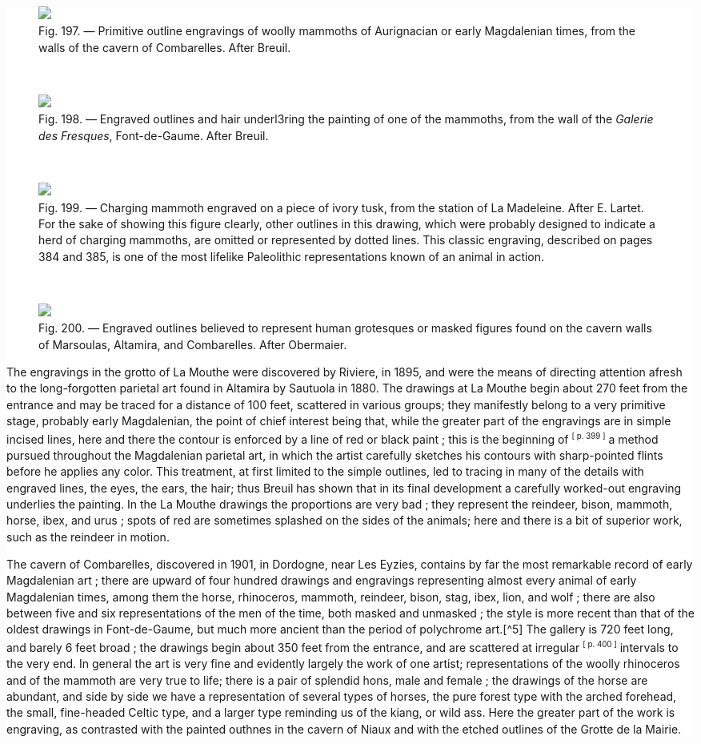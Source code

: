 <figure id="Figure_197" class="image urantiapedia image-style-align-center">
<img src="/image/book/Henry_Fairfield_Osborn/Men_of_the_Old_Stone_Age/Figure_197.jpg">
<figcaption>Fig. 197. — Primitive outline engravings of woolly mammoths of Aurignacian or early Magdalenian times, from the walls of the cavern of Combarelles. After Breuil. </figcaption>
</figure>

<br style="clear:both;"/>

<figure id="Figure_198" class="image urantiapedia image-style-align-center">
<img src="/image/book/Henry_Fairfield_Osborn/Men_of_the_Old_Stone_Age/Figure_198.jpg">
<figcaption>Fig. 198. — Engraved outlines and hair underl3ring the painting of one of the mammoths, from the wall of the <em>Galerie des Fresques</em>, Font-de-Gaume. After Breuil.</figcaption>
</figure>

<br style="clear:both;"/>

<figure id="Figure_199" class="image urantiapedia image-style-align-center">
<img src="/image/book/Henry_Fairfield_Osborn/Men_of_the_Old_Stone_Age/Figure_199.jpg">
<figcaption>Fig. 199. — Charging mammoth engraved on a piece of ivory tusk, from the station of La Madeleine. After E. Lartet. For the sake of showing this figure clearly, other outlines in this drawing, which were probably designed to indicate a herd of charging mammoths, are omitted or represented by dotted lines. This classic engraving, described on pages 384 and 385, is one of the most lifelike Paleolithic representations known of an animal in action.</figcaption>
</figure>

<br style="clear:both;"/>

<figure id="Figure_200" class="image urantiapedia image-style-align-right">
<img src="/image/book/Henry_Fairfield_Osborn/Men_of_the_Old_Stone_Age/Figure_200.jpg">
<figcaption>Fig. 200. — Engraved outlines believed to represent human grotesques or masked figures found on the cavern walls of Marsoulas, Altamira, and Combarelles. After Obermaier.</figcaption>
</figure>

The engravings in the grotto of La Mouthe were discovered by Riviere, in 1895, and were the means of directing attention afresh to the long-forgotten parietal art found in Altamira by Sautuola in 1880. The drawings at La Mouthe begin about 270 feet from the entrance and may be traced for a distance of 100 feet, scattered in various groups; they manifestly belong to a very primitive stage, probably early Magdalenian, the point of chief interest being that, while the greater part of the engravings are in simple incised lines, here and there the contour is enforced by a line of red or black paint ; this is the beginning of <span id="p399"><sup><small>[ p. 399 ]</small></sup></span> a method pursued throughout the Magdalenian parietal art, in which the artist carefully sketches his contours with sharp-pointed flints before he applies any color. This treatment, at first limited to the simple outlines, led to tracing in many of the details with engraved lines, the eyes, the ears, the hair; thus Breuil has shown that in its final development a carefully worked-out engraving underlies the painting. In the La Mouthe drawings the proportions are very bad ; they represent the reindeer, bison, mammoth, horse, ibex, and urus ; spots of red are sometimes splashed on the sides of the animals; here and there is a bit of superior work, such as the reindeer in motion.

The cavern of Combarelles, discovered in 1901, in Dordogne, near Les Eyzies, contains by far the most remarkable record of early Magdalenian art ; there are upward of four hundred drawings and engravings representing almost every animal of early Magdalenian times, among them the horse, rhinoceros, mammoth, reindeer, bison, stag, ibex, lion, and wolf ; there are also between five and six representations of the men of the time, both masked and unmasked ; the style is more recent than that of the oldest drawings in Font-de-Gaume, but much more ancient than the period of polychrome art.[^5] The gallery is 720 feet long, and barely 6 feet broad ; the drawings begin about 350 feet from the entrance, and are scattered at irregular <span id="p400"><sup><small>[ p. 400 ]</small></sup></span> intervals to the very end. In general the art is very fine and evidently largely the work of one artist; representations of the woolly rhinoceros and of the mammoth are very true to life; there is a pair of splendid hons, male and female ; the drawings of the horse are abundant, and side by side we have a representation of several types of horses, the pure forest type with the arched forehead, the small, fine-headed Celtic type, and a larger type reminding us of the kiang, or wild ass. Here the greater part of the work is engraving, as contrasted with the painted outhnes in the cavern of Niaux and with the etched outlines of the Grotte de la Mairie.
